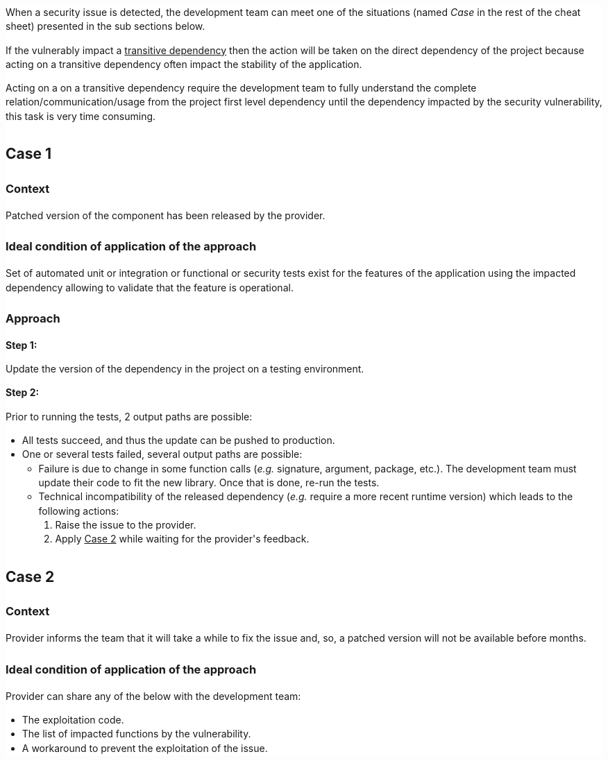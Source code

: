 When a security issue is detected, the development team can meet one of the situations (named *Case* in the rest of the cheat sheet) presented in the sub sections below.

If the vulnerably impact a [transitive dependency](https://en.wikipedia.org/wiki/Transitive_dependency) then the action will be taken on the direct dependency of the project because acting on a transitive dependency often impact the stability of the application. 

Acting on a on a transitive dependency require the development team to fully understand the complete relation/communication/usage from the project first level dependency until the dependency impacted by the security vulnerability, this task is very time consuming.

## Case 1

### Context

Patched version of the component has been released by the provider.

### Ideal condition of application of the approach

Set of automated unit or integration or functional or security tests exist for the features of the application using the impacted dependency allowing to validate that the feature is operational.

### Approach

**Step 1:**

Update the version of the dependency in the project on a testing environment.

**Step 2:**

Prior to running the tests, 2 output paths are possible:
* All tests succeed, and thus the update can be pushed to production.
* One or several tests failed, several output paths are possible:
    * Failure is due to change in some function calls (_e.g._ signature, argument, package, etc.). The development team must update their code to fit the new library. Once that is done, re-run the tests.
    * Technical incompatibility of the released dependency (_e.g._ require a more recent runtime version) which leads to the following actions:
        1. Raise the issue to the provider.
        2. Apply [Case 2](#case-2) while waiting for the provider's feedback.

## Case 2

### Context

Provider informs the team that it will take a while to fix the issue and, so, a patched version will not be available before months.

### Ideal condition of application of the approach

Provider can share any of the below with the development team:
* The exploitation code.
* The list of impacted functions by the vulnerability.
* A workaround to prevent the exploitation of the issue.
